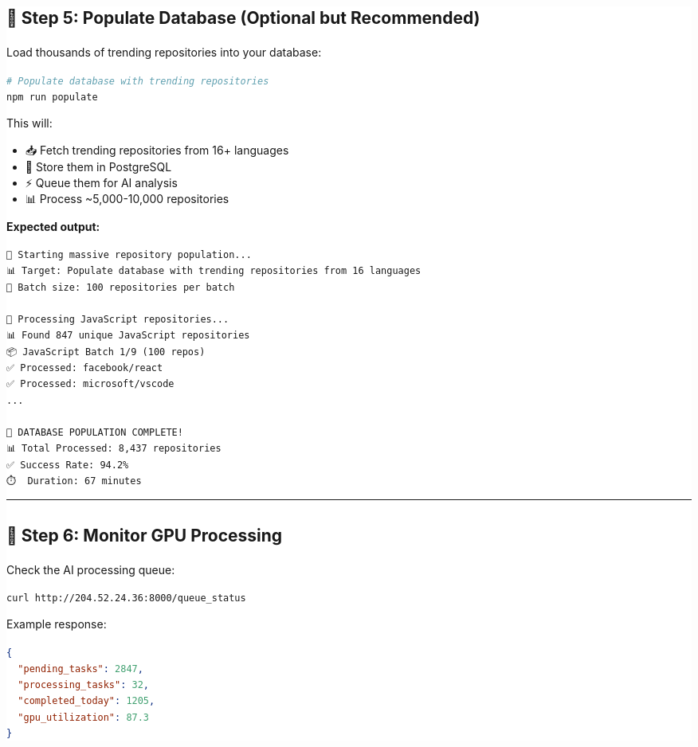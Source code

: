 
## 🚀 **Step 5: Populate Database (Optional but Recommended)**

Load thousands of trending repositories into your database:

```bash
# Populate database with trending repositories
npm run populate
```

This will:
- 📥 Fetch trending repositories from 16+ languages
- 💾 Store them in PostgreSQL
- ⚡ Queue them for AI analysis
- 📊 Process ~5,000-10,000 repositories

**Expected output:**
```
🚀 Starting massive repository population...
📊 Target: Populate database with trending repositories from 16 languages
🎯 Batch size: 100 repositories per batch

🎯 Processing JavaScript repositories...
📊 Found 847 unique JavaScript repositories
📦 JavaScript Batch 1/9 (100 repos)
✅ Processed: facebook/react
✅ Processed: microsoft/vscode
...

🎉 DATABASE POPULATION COMPLETE!
📊 Total Processed: 8,437 repositories
✅ Success Rate: 94.2%
⏱️  Duration: 67 minutes
```

---

## 🤖 **Step 6: Monitor GPU Processing**

Check the AI processing queue:

```bash
curl http://204.52.24.36:8000/queue_status
```

Example response:
```json
{
  "pending_tasks": 2847,
  "processing_tasks": 32,
  "completed_today": 1205,
  "gpu_utilization": 87.3
}
```

